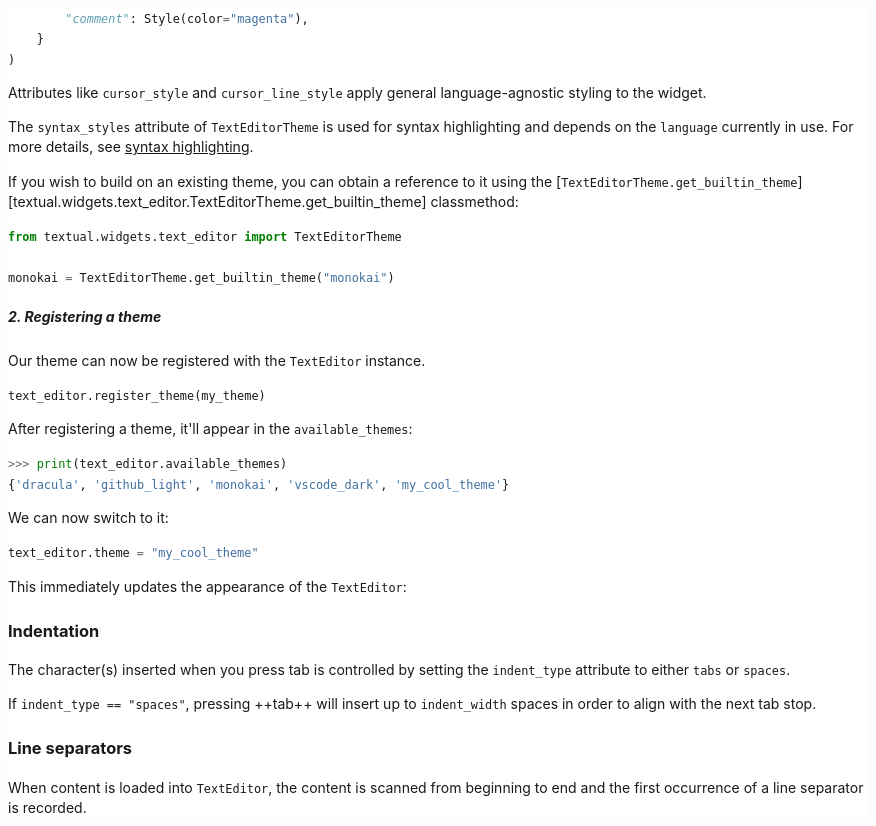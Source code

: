 ```python
        "comment": Style(color="magenta"),
    }
)
```

Attributes like `cursor_style` and `cursor_line_style` apply general language-agnostic
styling to the widget.

The `syntax_styles` attribute of `TextEditorTheme` is used for syntax highlighting and
depends on the `language` currently in use.
For more details, see [syntax highlighting](#syntax-highlighting).

If you wish to build on an existing theme, you can obtain a reference to it using the [`TextEditorTheme.get_builtin_theme`][textual.widgets.text_editor.TextEditorTheme.get_builtin_theme] classmethod:

```python
from textual.widgets.text_editor import TextEditorTheme

monokai = TextEditorTheme.get_builtin_theme("monokai")
```

##### 2. Registering a theme

Our theme can now be registered with the `TextEditor` instance.

```python
text_editor.register_theme(my_theme)
```

After registering a theme, it'll appear in the `available_themes`:

```python
>>> print(text_editor.available_themes)
{'dracula', 'github_light', 'monokai', 'vscode_dark', 'my_cool_theme'}
```

We can now switch to it:

```python
text_editor.theme = "my_cool_theme"
```

This immediately updates the appearance of the `TextEditor`:

```{.textual path="docs/examples/widgets/text_editor_custom_theme.py" columns="42" lines="8"}
```

### Indentation

The character(s) inserted when you press tab is controlled by setting the `indent_type` attribute to either `tabs` or `spaces`.

If `indent_type == "spaces"`, pressing ++tab++ will insert up to `indent_width` spaces in order to align with the next tab stop.

### Line separators

When content is loaded into `TextEditor`, the content is scanned from beginning to end
and the first occurrence of a line separator is recorded.

